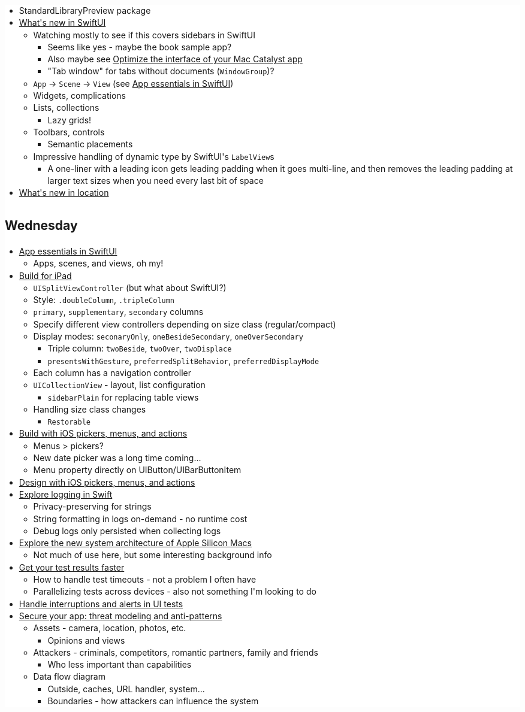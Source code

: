   - StandardLibraryPreview package
- [What's new in SwiftUI](https://developer.apple.com/videos/play/wwdc2020/10041/)
  - Watching mostly to see if this covers sidebars in SwiftUI
    - Seems like yes - maybe the book sample app?
    - Also maybe see [Optimize the interface of your Mac Catalyst app][10056]
    - "Tab window" for tabs without documents (`WindowGroup`)?
  - `App` -> `Scene` -> `View` (see [App essentials in SwiftUI][10037])
  - Widgets, complications
  - Lists, collections
    - Lazy grids!
  - Toolbars, controls
    - Semantic placements
  - Impressive handling of dynamic type by SwiftUI's `LabelView`s
    - A one-liner with a leading icon gets leading padding when it goes
      multi-line, and then removes the leading padding at larger text sizes
      when you need every last bit of space
- [What's new in location](https://developer.apple.com/videos/play/wwdc2020/10660/)

## Wednesday

- [App essentials in SwiftUI][10037]
  - Apps, scenes, and views, oh my!
- [Build for iPad](https://developer.apple.com/videos/play/wwdc2020/10105/)
  - `UISplitViewController` (but what about SwiftUI?)
  - Style: `.doubleColumn`, `.tripleColumn`
  - `primary`, `supplementary`, `secondary` columns
  - Specify different view controllers depending on size class (regular/compact)
  - Display modes: `seconaryOnly`, `oneBesideSecondary`, `oneOverSecondary`
    - Triple column: `twoBeside`, `twoOver`, `twoDisplace`
    - `presentsWithGesture`, `preferredSplitBehavior`, `preferredDisplayMode`
  - Each column has a navigation controller
  - `UICollectionView` - layout, list configuration
    - `sidebarPlain` for replacing table views
  - Handling size class changes
    - `Restorable`
- [Build with iOS pickers, menus, and actions](https://developer.apple.com/videos/play/wwdc2020/10052/)
  - Menus > pickers?
  - New date picker was a long time coming...
  - Menu property directly on UIButton/UIBarButtonItem
- [Design with iOS pickers, menus, and actions](https://developer.apple.com/videos/play/wwdc2020/10205/)
- [Explore logging in Swift](https://developer.apple.com/videos/play/wwdc2020/10168/)
  - Privacy-preserving for strings
  - String formatting in logs on-demand - no runtime cost
  - Debug logs only persisted when collecting logs
- [Explore the new system architecture of Apple Silicon Macs](https://developer.apple.com/videos/play/wwdc2020/10686/)
  - Not much of use here, but some interesting background info
- [Get your test results faster](https://developer.apple.com/videos/play/wwdc2020/10221/)
  - How to handle test timeouts - not a problem I often have
  - Parallelizing tests across devices - also not something I'm looking to do
- [Handle interruptions and alerts in UI tests](https://developer.apple.com/videos/play/wwdc2020/10220/)
- [Secure your app: threat modeling and anti-patterns](https://developer.apple.com/videos/play/wwdc2020/10189/)
  - Assets - camera, location, photos, etc.
    - Opinions and views
  - Attackers - criminals, competitors, romantic partners, family and friends
    - Who less important than capabilities
  - Data flow diagram
    - Outside, caches, URL handler, system...
    - Boundaries - how attackers can influence the system

[use-your-loaf]: https://useyourloaf.com/blog/wwdc-2020-viewing-guide/
[10037]: https://developer.apple.com/videos/play/wwdc2020/10037/
[10056]: https://developer.apple.com/videos/play/wwdc2020/10056/
[data-essentials-in-swift-ui]: https://developer.apple.com/videos/play/wwdc2020/10040/